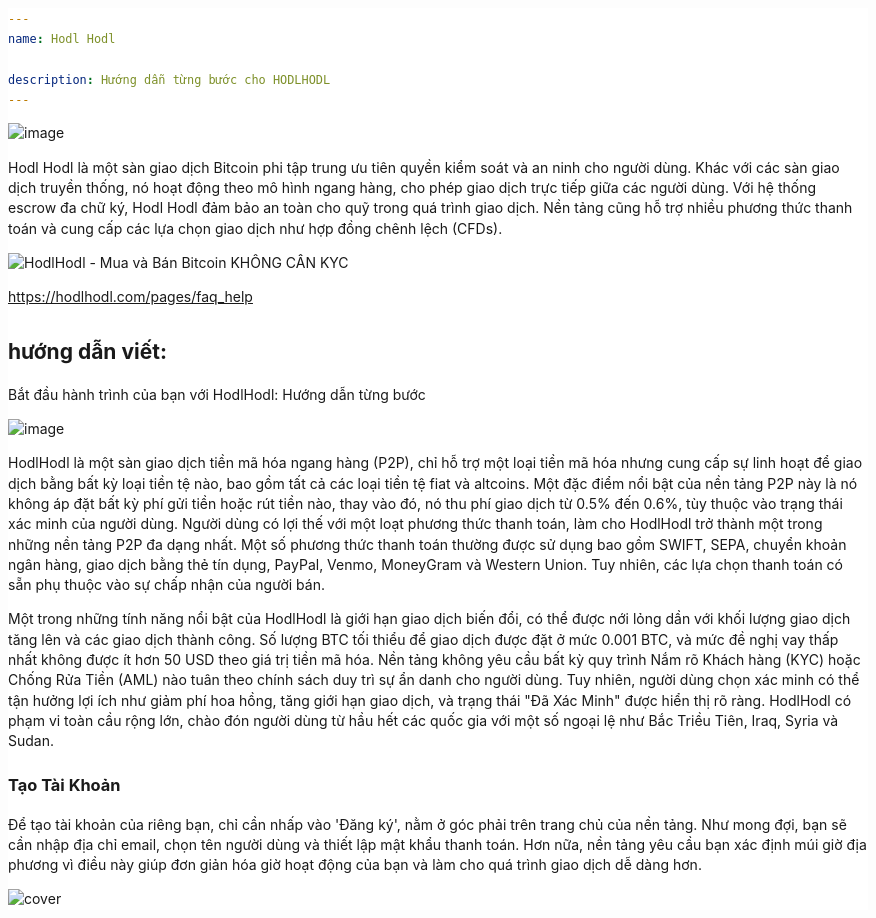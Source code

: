 ```yaml
---
name: Hodl Hodl

description: Hướng dẫn từng bước cho HODLHODL
---
```


![image](assets/cover.webp)

Hodl Hodl là một sàn giao dịch Bitcoin phi tập trung ưu tiên quyền kiểm soát và an ninh cho người dùng. Khác với các sàn giao dịch truyền thống, nó hoạt động theo mô hình ngang hàng, cho phép giao dịch trực tiếp giữa các người dùng. Với hệ thống escrow đa chữ ký, Hodl Hodl đảm bảo an toàn cho quỹ trong quá trình giao dịch. Nền tảng cũng hỗ trợ nhiều phương thức thanh toán và cung cấp các lựa chọn giao dịch như hợp đồng chênh lệch (CFDs).

![ HodlHodl - Mua và Bán Bitcoin KHÔNG CẦN KYC ](https://youtu.be/FmyYxrZM3Ms)

https://hodlhodl.com/pages/faq_help

## hướng dẫn viết:

Bắt đầu hành trình của bạn với HodlHodl: Hướng dẫn từng bước

![image](assets/5.webp)

HodlHodl là một sàn giao dịch tiền mã hóa ngang hàng (P2P), chỉ hỗ trợ một loại tiền mã hóa nhưng cung cấp sự linh hoạt để giao dịch bằng bất kỳ loại tiền tệ nào, bao gồm tất cả các loại tiền tệ fiat và altcoins. Một đặc điểm nổi bật của nền tảng P2P này là nó không áp đặt bất kỳ phí gửi tiền hoặc rút tiền nào, thay vào đó, nó thu phí giao dịch từ 0.5% đến 0.6%, tùy thuộc vào trạng thái xác minh của người dùng. Người dùng có lợi thế với một loạt phương thức thanh toán, làm cho HodlHodl trở thành một trong những nền tảng P2P đa dạng nhất. Một số phương thức thanh toán thường được sử dụng bao gồm SWIFT, SEPA, chuyển khoản ngân hàng, giao dịch bằng thẻ tín dụng, PayPal, Venmo, MoneyGram và Western Union. Tuy nhiên, các lựa chọn thanh toán có sẵn phụ thuộc vào sự chấp nhận của người bán.

Một trong những tính năng nổi bật của HodlHodl là giới hạn giao dịch biến đổi, có thể được nới lỏng dần với khối lượng giao dịch tăng lên và các giao dịch thành công. Số lượng BTC tối thiểu để giao dịch được đặt ở mức 0.001 BTC, và mức đề nghị vay thấp nhất không được ít hơn 50 USD theo giá trị tiền mã hóa. Nền tảng không yêu cầu bất kỳ quy trình Nắm rõ Khách hàng (KYC) hoặc Chống Rửa Tiền (AML) nào tuân theo chính sách duy trì sự ẩn danh cho người dùng. Tuy nhiên, người dùng chọn xác minh có thể tận hưởng lợi ích như giảm phí hoa hồng, tăng giới hạn giao dịch, và trạng thái "Đã Xác Minh" được hiển thị rõ ràng. HodlHodl có phạm vi toàn cầu rộng lớn, chào đón người dùng từ hầu hết các quốc gia với một số ngoại lệ như Bắc Triều Tiên, Iraq, Syria và Sudan.

### Tạo Tài Khoản

Để tạo tài khoản của riêng bạn, chỉ cần nhấp vào 'Đăng ký', nằm ở góc phải trên trang chủ của nền tảng. Như mong đợi, bạn sẽ cần nhập địa chỉ email, chọn tên người dùng và thiết lập mật khẩu thanh toán. Hơn nữa, nền tảng yêu cầu bạn xác định múi giờ địa phương vì điều này giúp đơn giản hóa giờ hoạt động của bạn và làm cho quá trình giao dịch dễ dàng hơn.

![cover](assets/11.webp)

